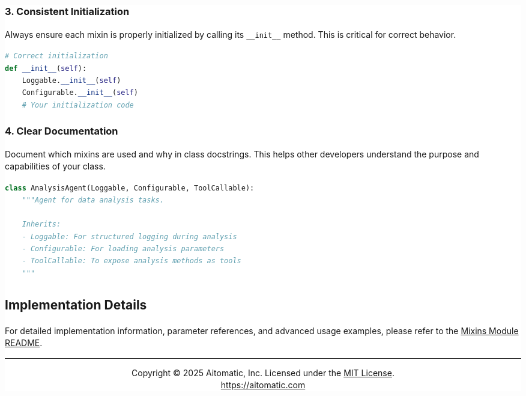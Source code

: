 ### 3. Consistent Initialization

Always ensure each mixin is properly initialized by calling its `__init__` method. This is critical for correct behavior.

```python
# Correct initialization
def __init__(self):
    Loggable.__init__(self)
    Configurable.__init__(self)
    # Your initialization code
```

### 4. Clear Documentation

Document which mixins are used and why in class docstrings. This helps other developers understand the purpose and capabilities of your class.

```python
class AnalysisAgent(Loggable, Configurable, ToolCallable):
    """Agent for data analysis tasks.
    
    Inherits:
    - Loggable: For structured logging during analysis
    - Configurable: For loading analysis parameters
    - ToolCallable: To expose analysis methods as tools
    """
```

## Implementation Details

For detailed implementation information, parameter references, and advanced usage examples, please refer to the [Mixins Module README](../../opendxa/common/mixins/README.md).

---
<p align="center">
Copyright © 2025 Aitomatic, Inc. Licensed under the <a href="../../LICENSE.md">MIT License</a>.
<br/>
<a href="https://aitomatic.com">https://aitomatic.com</a>
</p>